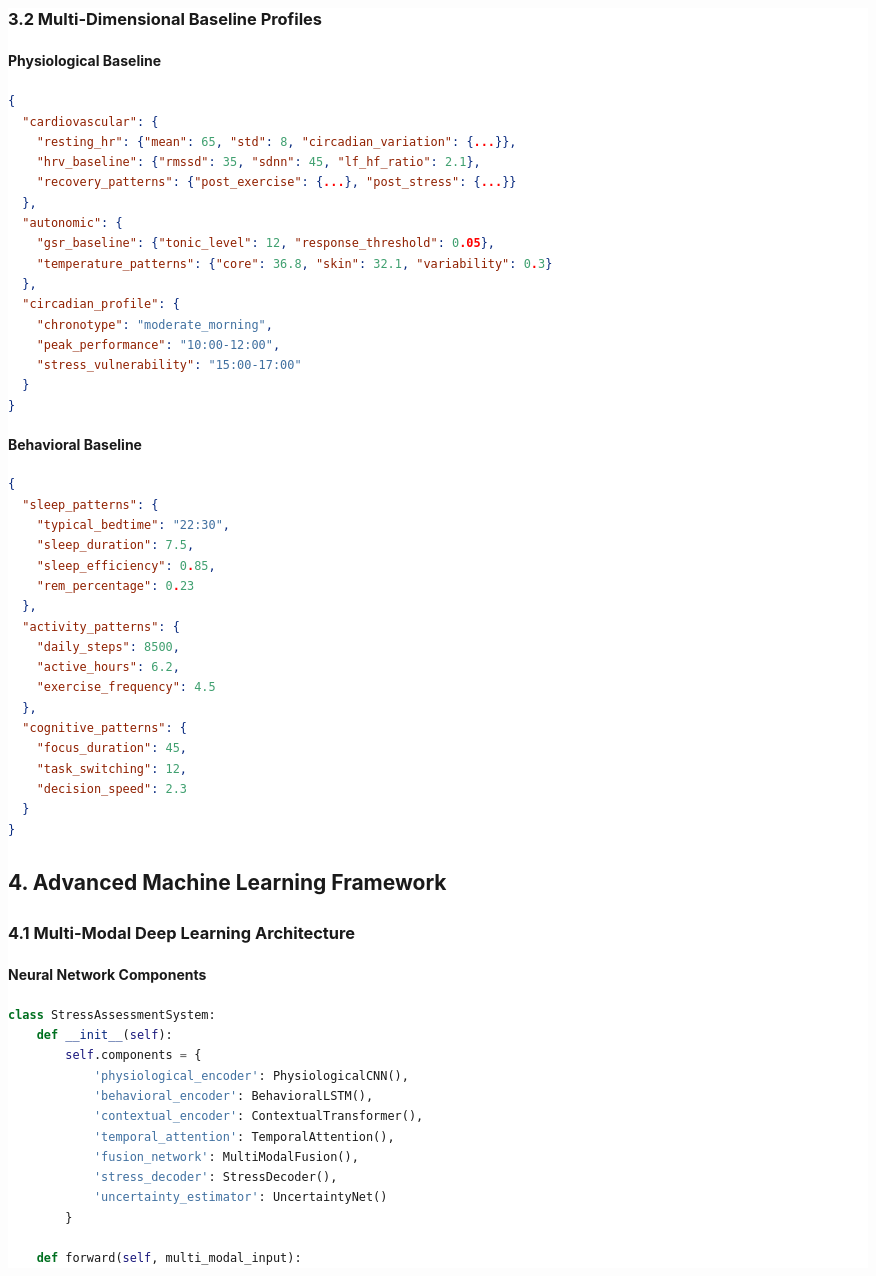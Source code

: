 ### 3.2 Multi-Dimensional Baseline Profiles

#### Physiological Baseline
```json
{
  "cardiovascular": {
    "resting_hr": {"mean": 65, "std": 8, "circadian_variation": {...}},
    "hrv_baseline": {"rmssd": 35, "sdnn": 45, "lf_hf_ratio": 2.1},
    "recovery_patterns": {"post_exercise": {...}, "post_stress": {...}}
  },
  "autonomic": {
    "gsr_baseline": {"tonic_level": 12, "response_threshold": 0.05},
    "temperature_patterns": {"core": 36.8, "skin": 32.1, "variability": 0.3}
  },
  "circadian_profile": {
    "chronotype": "moderate_morning",
    "peak_performance": "10:00-12:00",
    "stress_vulnerability": "15:00-17:00"
  }
}
```

#### Behavioral Baseline
```json
{
  "sleep_patterns": {
    "typical_bedtime": "22:30",
    "sleep_duration": 7.5,
    "sleep_efficiency": 0.85,
    "rem_percentage": 0.23
  },
  "activity_patterns": {
    "daily_steps": 8500,
    "active_hours": 6.2,
    "exercise_frequency": 4.5
  },
  "cognitive_patterns": {
    "focus_duration": 45,
    "task_switching": 12,
    "decision_speed": 2.3
  }
}
```

## 4. Advanced Machine Learning Framework

### 4.1 Multi-Modal Deep Learning Architecture

#### Neural Network Components
```python
class StressAssessmentSystem:
    def __init__(self):
        self.components = {
            'physiological_encoder': PhysiologicalCNN(),
            'behavioral_encoder': BehavioralLSTM(),
            'contextual_encoder': ContextualTransformer(),
            'temporal_attention': TemporalAttention(),
            'fusion_network': MultiModalFusion(),
            'stress_decoder': StressDecoder(),
            'uncertainty_estimator': UncertaintyNet()
        }
    
    def forward(self, multi_modal_input):
```